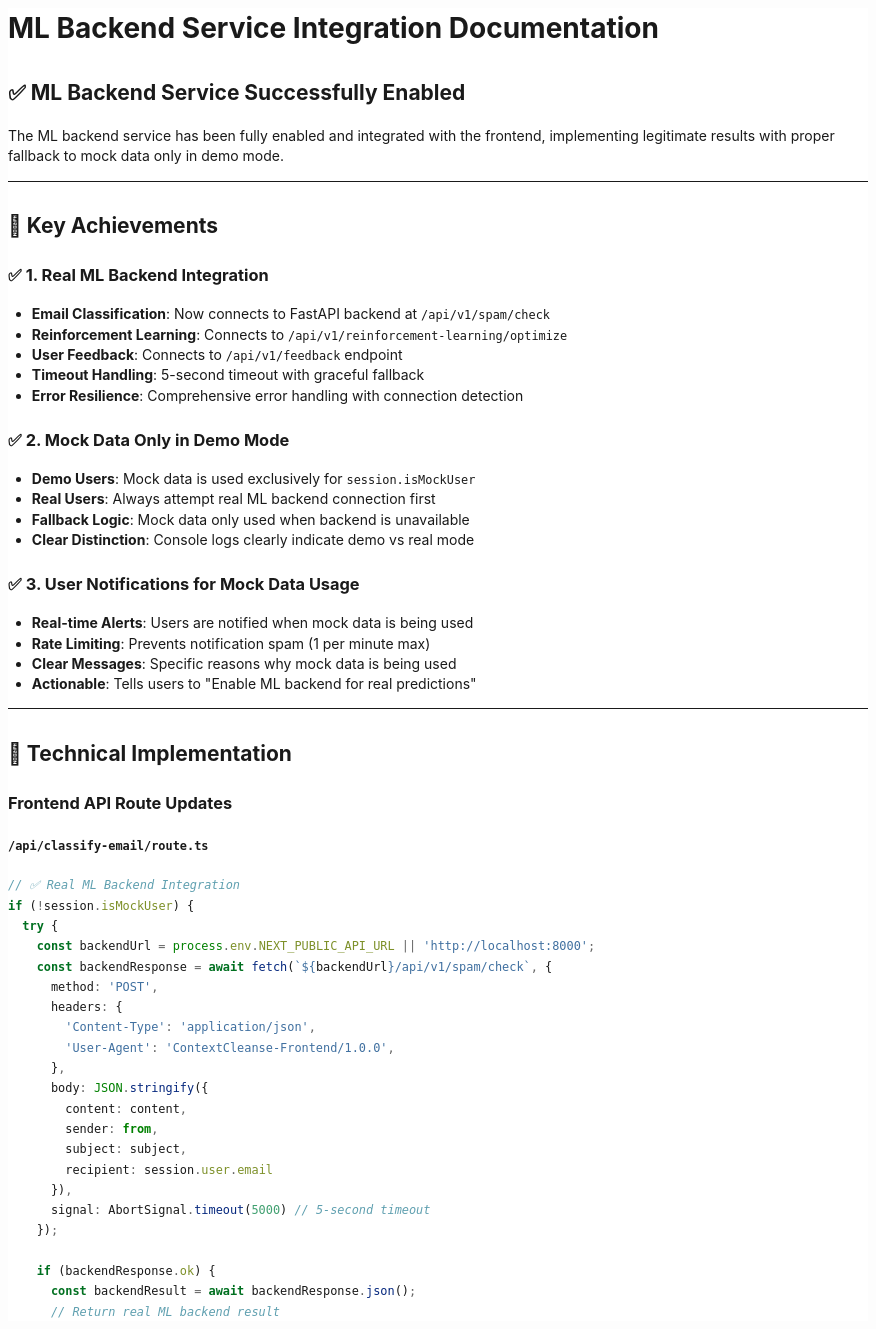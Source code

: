 # ML Backend Service Integration Documentation

## ✅ **ML Backend Service Successfully Enabled**

The ML backend service has been fully enabled and integrated with the frontend, implementing legitimate results with proper fallback to mock data only in demo mode.

---

## 🎯 **Key Achievements**

### ✅ **1. Real ML Backend Integration**
- **Email Classification**: Now connects to FastAPI backend at `/api/v1/spam/check`
- **Reinforcement Learning**: Connects to `/api/v1/reinforcement-learning/optimize`
- **User Feedback**: Connects to `/api/v1/feedback` endpoint
- **Timeout Handling**: 5-second timeout with graceful fallback
- **Error Resilience**: Comprehensive error handling with connection detection

### ✅ **2. Mock Data Only in Demo Mode**
- **Demo Users**: Mock data is used exclusively for `session.isMockUser` 
- **Real Users**: Always attempt real ML backend connection first
- **Fallback Logic**: Mock data only used when backend is unavailable
- **Clear Distinction**: Console logs clearly indicate demo vs real mode

### ✅ **3. User Notifications for Mock Data Usage**
- **Real-time Alerts**: Users are notified when mock data is being used
- **Rate Limiting**: Prevents notification spam (1 per minute max)
- **Clear Messages**: Specific reasons why mock data is being used
- **Actionable**: Tells users to "Enable ML backend for real predictions"

---

## 🔧 **Technical Implementation**

### **Frontend API Route Updates**

#### **`/api/classify-email/route.ts`**
```typescript
// ✅ Real ML Backend Integration
if (!session.isMockUser) {
  try {
    const backendUrl = process.env.NEXT_PUBLIC_API_URL || 'http://localhost:8000';
    const backendResponse = await fetch(`${backendUrl}/api/v1/spam/check`, {
      method: 'POST',
      headers: {
        'Content-Type': 'application/json',
        'User-Agent': 'ContextCleanse-Frontend/1.0.0',
      },
      body: JSON.stringify({
        content: content,
        sender: from,
        subject: subject,
        recipient: session.user.email
      }),
      signal: AbortSignal.timeout(5000) // 5-second timeout
    });

    if (backendResponse.ok) {
      const backendResult = await backendResponse.json();
      // Return real ML backend result
```